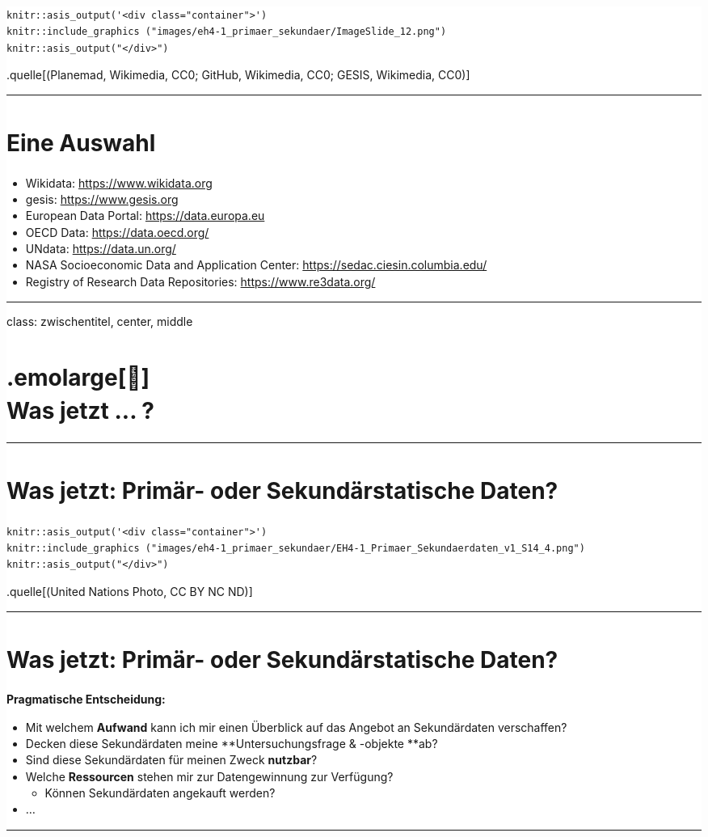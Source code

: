 ```{r echo=FALSE}
knitr::asis_output('<div class="container">')
knitr::include_graphics ("images/eh4-1_primaer_sekundaer/ImageSlide_12.png")
knitr::asis_output("</div>")
```
.quelle[(Planemad, Wikimedia, CC0; GitHub, Wikimedia, CC0; GESIS, Wikimedia, CC0)]

---

# Eine Auswahl

* Wikidata: https://www.wikidata.org
* gesis: https://www.gesis.org
* European Data Portal: https://data.europa.eu
* OECD Data: https://data.oecd.org/
* UNdata: https://data.un.org/
* NASA Socioeconomic Data and Application Center: https://sedac.ciesin.columbia.edu/
* Registry of Research Data Repositories: https://www.re3data.org/

---

class: zwischentitel, center, middle

# .emolarge[🤔]<br> Was jetzt ... ?

---

# Was jetzt: Primär- oder Sekundärstatische Daten?


```{r echo=FALSE}
knitr::asis_output('<div class="container">')
knitr::include_graphics ("images/eh4-1_primaer_sekundaer/EH4-1_Primaer_Sekundaerdaten_v1_S14_4.png")
knitr::asis_output("</div>")
```
.quelle[(United Nations Photo, CC BY NC ND)]

---

# Was jetzt: Primär- oder Sekundärstatische Daten?

**Pragmatische Entscheidung:**

* Mit welchem **Aufwand** kann ich mir einen Überblick auf das Angebot an Sekundärdaten verschaffen?
* Decken diese Sekundärdaten meine **Untersuchungsfrage & -objekte **ab?
* Sind diese Sekundärdaten für meinen Zweck **nutzbar**?
* Welche **Ressourcen** stehen mir zur Datengewinnung zur Verfügung?
	+ Können Sekundärdaten angekauft werden?
* …

---